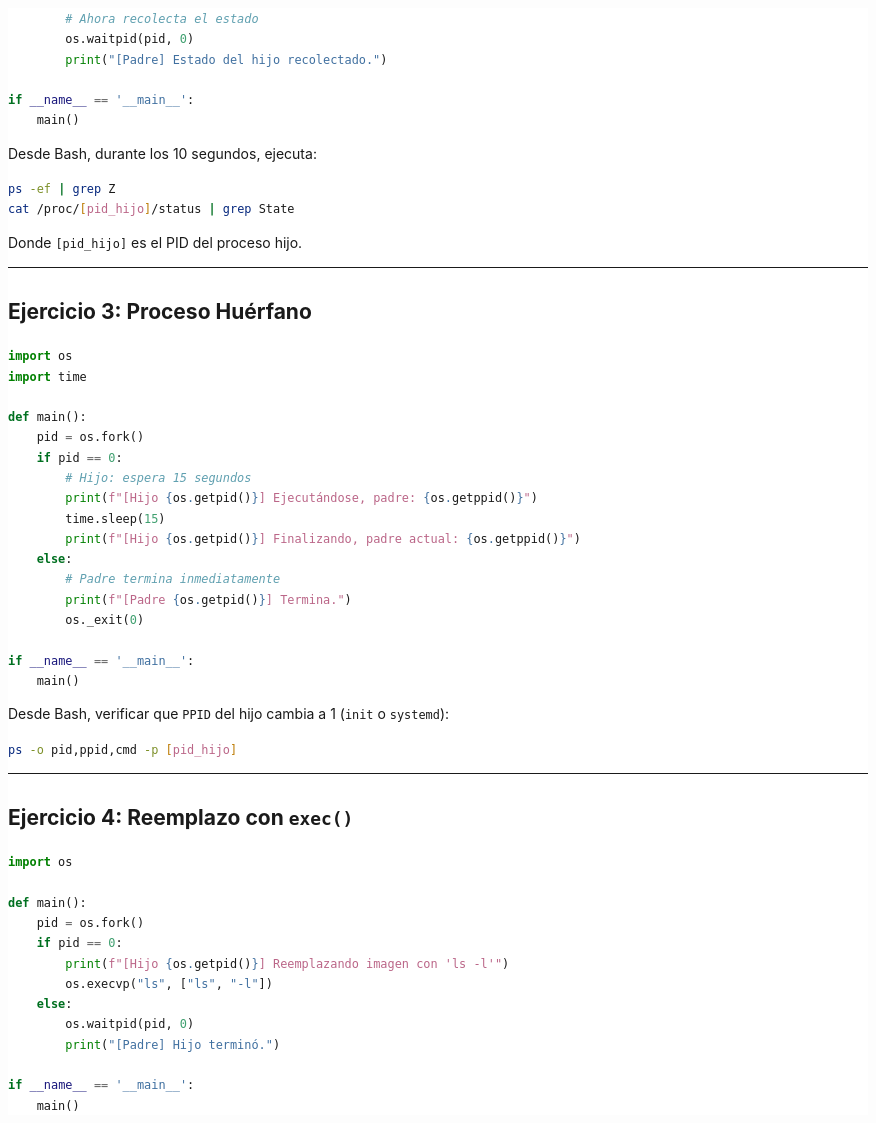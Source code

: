 ```python
        # Ahora recolecta el estado
        os.waitpid(pid, 0)
        print("[Padre] Estado del hijo recolectado.")

if __name__ == '__main__':
    main()
```

Desde Bash, durante los 10 segundos, ejecuta:

```bash
ps -ef | grep Z
cat /proc/[pid_hijo]/status | grep State
```

Donde `[pid_hijo]` es el PID del proceso hijo.

---

## Ejercicio 3: Proceso Huérfano

```python
import os
import time

def main():
    pid = os.fork()
    if pid == 0:
        # Hijo: espera 15 segundos
        print(f"[Hijo {os.getpid()}] Ejecutándose, padre: {os.getppid()}")
        time.sleep(15)
        print(f"[Hijo {os.getpid()}] Finalizando, padre actual: {os.getppid()}")
    else:
        # Padre termina inmediatamente
        print(f"[Padre {os.getpid()}] Termina.")
        os._exit(0)

if __name__ == '__main__':
    main()
```

Desde Bash, verificar que `PPID` del hijo cambia a 1 (`init` o `systemd`):

```bash
ps -o pid,ppid,cmd -p [pid_hijo]
```

---

## Ejercicio 4: Reemplazo con `exec()`

```python
import os

def main():
    pid = os.fork()
    if pid == 0:
        print(f"[Hijo {os.getpid()}] Reemplazando imagen con 'ls -l'")
        os.execvp("ls", ["ls", "-l"])
    else:
        os.waitpid(pid, 0)
        print("[Padre] Hijo terminó.")

if __name__ == '__main__':
    main()
```
